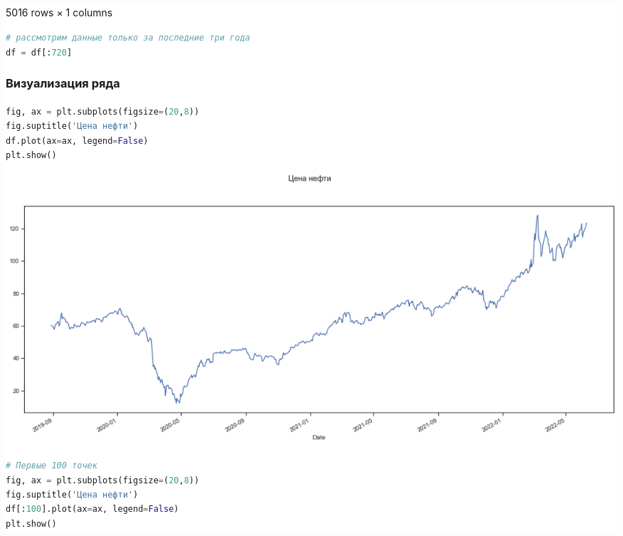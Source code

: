   </tbody>
</table>
<p>5016 rows × 1 columns</p>
</div>




```python
# рассмотрим данные только за последние три года
df = df[:720]
```

### Визуализация ряда


```python
fig, ax = plt.subplots(figsize=(20,8))
fig.suptitle('Цена нефти')
df.plot(ax=ax, legend=False)
plt.show()
```


    
![png](output_7_0.png)
    



```python
# Первые 100 точек
fig, ax = plt.subplots(figsize=(20,8))
fig.suptitle('Цена нефти')
df[:100].plot(ax=ax, legend=False)
plt.show()
```

